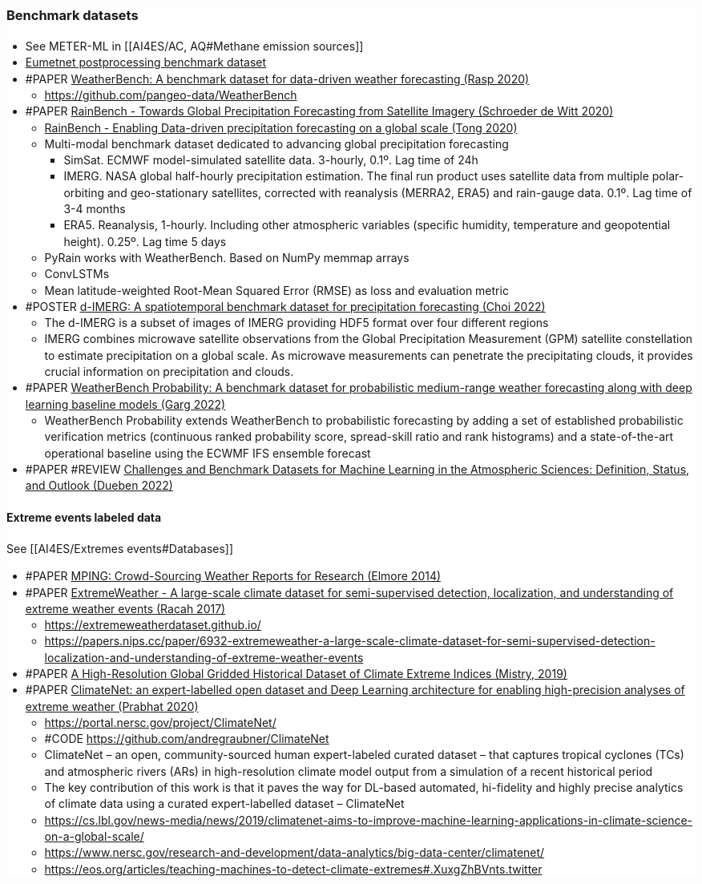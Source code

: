 ### Benchmark datasets
- See METER-ML in [[AI4ES/AC, AQ#Methane emission sources]]
- [Eumetnet postprocessing benchmark dataset](https://github.com/EUPP-benchmark/climetlab-eumetnet-postprocessing-benchmark)
- #PAPER [WeatherBench: A benchmark dataset for data-driven weather forecasting (Rasp 2020)](https://arxiv.org/abs/2002.00469)
	- https://github.com/pangeo-data/WeatherBench
- #PAPER [RainBench - Towards Global Precipitation Forecasting from Satellite Imagery (Schroeder de Witt 2020)](https://arxiv.org/abs/2012.09670	) 
	- [RainBench - Enabling Data-driven precipitation forecasting on a global scale (Tong 2020)](https://www.climatechange.ai/papers/neurips2020/38)
	- Multi-modal benchmark dataset dedicated to advancing global precipitation forecasting
		- SimSat. ECMWF model-simulated satellite data. 3-hourly, 0.1º. Lag time of 24h
		- IMERG. NASA global half-hourly precipitation estimation. The final run product uses satellite data from multiple polar-orbiting and geo-stationary satellites, corrected with reanalysis (MERRA2, ERA5) and rain-gauge data. 0.1º. Lag time of 3-4 months
		- ERA5. Reanalysis, 1-hourly. Including other atmospheric variables (specific humidity, temperature and geopotential height). 0.25º. Lag time 5 days
	- PyRain works with WeatherBench. Based on NumPy memmap arrays
	- ConvLSTMs
	- Mean latitude-weighted Root-Mean Squared Error (RMSE) as loss and evaluation metric
- #POSTER [d-IMERG: A spatiotemporal benchmark dataset for precipitation forecasting (Choi 2022)](https://drive.google.com/file/d/1KEFaebOSNLJJKlCUfsBhgS92gYz6Yd9q/view)
	- The d-IMERG is a subset of images of IMERG providing HDF5 format over four different regions
	- IMERG combines microwave satellite observations from the Global Precipitation Measurement (GPM) satellite constellation to estimate precipitation on a global scale. As microwave measurements can penetrate the precipitating clouds, it provides crucial information on precipitation and clouds. 
- #PAPER [WeatherBench Probability: A benchmark dataset for probabilistic medium-range weather forecasting along with deep learning baseline models (Garg 2022)](https://arxiv.org/pdf/2205.00865)
	- WeatherBench Probability extends WeatherBench to probabilistic forecasting by adding a set of established probabilistic verification metrics (continuous ranked probability score, spread-skill ratio and rank histograms) and a state-of-the-art operational baseline using the ECWMF IFS ensemble forecast
- #PAPER #REVIEW [Challenges and Benchmark Datasets for Machine Learning in the Atmospheric Sciences: Definition, Status, and Outlook (Dueben 2022)](https://journals.ametsoc.org/view/journals/aies/1/3/AIES-D-21-0002.1.xml)

#### Extreme events labeled data
See [[AI4ES/Extremes events#Databases]]
- #PAPER [MPING: Crowd-Sourcing Weather Reports for Research (Elmore 2014)](https://journals.ametsoc.org/bams/article/95/9/1335/87658/MPING-Crowd-Sourcing-Weather-Reports-for-Research)
- #PAPER [ExtremeWeather - A large-scale climate dataset for semi-supervised detection, localization, and understanding of extreme weather events (Racah 2017)](https://arxiv.org/abs/1612.02095)
	- https://extremeweatherdataset.github.io/ 
	- https://papers.nips.cc/paper/6932-extremeweather-a-large-scale-climate-dataset-for-semi-supervised-detection-localization-and-understanding-of-extreme-weather-events
- #PAPER [A High-Resolution Global Gridded Historical Dataset of Climate Extreme Indices (Mistry, 2019)](https://www.mdpi.com/2306-5729/4/1/41/htm)
- #PAPER [ClimateNet: an expert-labelled open dataset and Deep Learning architecture for enabling high-precision analyses of extreme weather (Prabhat 2020)](https://gmd.copernicus.org/preprints/gmd-2020-72/) 
	- https://portal.nersc.gov/project/ClimateNet/ 
	- #CODE https://github.com/andregraubner/ClimateNet
	- ClimateNet – an open, community-sourced human expert-labeled curated dataset – that captures tropical cyclones (TCs) and atmospheric rivers (ARs) in high-resolution climate model output from a simulation of a recent historical period
	- The key contribution of this work is that it paves the way for DL-based automated, hi-fidelity and highly precise analytics of climate data using a curated expert-labelled dataset – ClimateNet
	- https://cs.lbl.gov/news-media/news/2019/climatenet-aims-to-improve-machine-learning-applications-in-climate-science-on-a-global-scale/ 
	- https://www.nersc.gov/research-and-development/data-analytics/big-data-center/climatenet/ 
	- https://eos.org/articles/teaching-machines-to-detect-climate-extremes#.XuxgZhBVnts.twitter